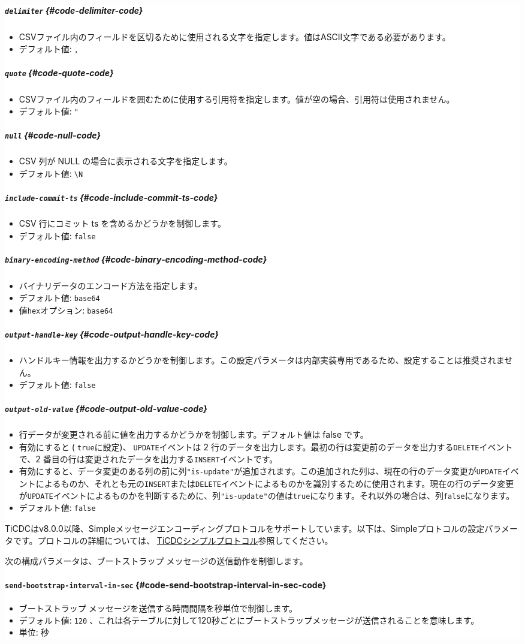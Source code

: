 ##### <code>delimiter</code> {#code-delimiter-code}

-   CSVファイル内のフィールドを区切るために使用される文字を指定します。値はASCII文字である必要があります。
-   デフォルト値: `,`

##### <code>quote</code> {#code-quote-code}

-   CSVファイル内のフィールドを囲むために使用する引用符を指定します。値が空の場合、引用符は使用されません。
-   デフォルト値: `"`

##### <code>null</code> {#code-null-code}

-   CSV 列が NULL の場合に表示される文字を指定します。
-   デフォルト値: `\N`

##### <code>include-commit-ts</code> {#code-include-commit-ts-code}

-   CSV 行にコミット ts を含めるかどうかを制御します。
-   デフォルト値: `false`

##### <code>binary-encoding-method</code> {#code-binary-encoding-method-code}

-   バイナリデータのエンコード方法を指定します。
-   デフォルト値: `base64`
-   値`hex`オプション: `base64`

##### <code>output-handle-key</code> {#code-output-handle-key-code}

-   ハンドルキー情報を出力するかどうかを制御します。この設定パラメータは内部実装専用であるため、設定することは推奨されません。
-   デフォルト値: `false`

##### <code>output-old-value</code> {#code-output-old-value-code}

-   行データが変更される前に値を出力するかどうかを制御します。デフォルト値は false です。
-   有効にすると ( `true`に設定)、 `UPDATE`イベントは 2 行のデータを出力します。最初の行は変更前のデータを出力する`DELETE`イベントで、2 番目の行は変更されたデータを出力する`INSERT`イベントです。
-   有効にすると、データ変更のある列の前に列`"is-update"`が追加されます。この追加された列は、現在の行のデータ変更が`UPDATE`イベントによるものか、それとも元の`INSERT`または`DELETE`イベントによるものかを識別するために使用されます。現在の行のデータ変更が`UPDATE`イベントによるものかを判断するために、列`"is-update"`の値は`true`になります。それ以外の場合は、列`false`になります。
-   デフォルト値: `false`

TiCDCはv8.0.0以降、Simpleメッセージエンコーディングプロトコルをサポートしています。以下は、Simpleプロトコルの設定パラメータです。プロトコルの詳細については、 [TiCDCシンプルプロトコル](/ticdc/ticdc-simple-protocol.md)参照してください。

次の構成パラメータは、ブートストラップ メッセージの送信動作を制御します。

#### <code>send-bootstrap-interval-in-sec</code> {#code-send-bootstrap-interval-in-sec-code}

-   ブートストラップ メッセージを送信する時間間隔を秒単位で制御します。
-   デフォルト値: `120` 、これは各テーブルに対して120秒ごとにブートストラップメッセージが送信されることを意味します。
-   単位: 秒
